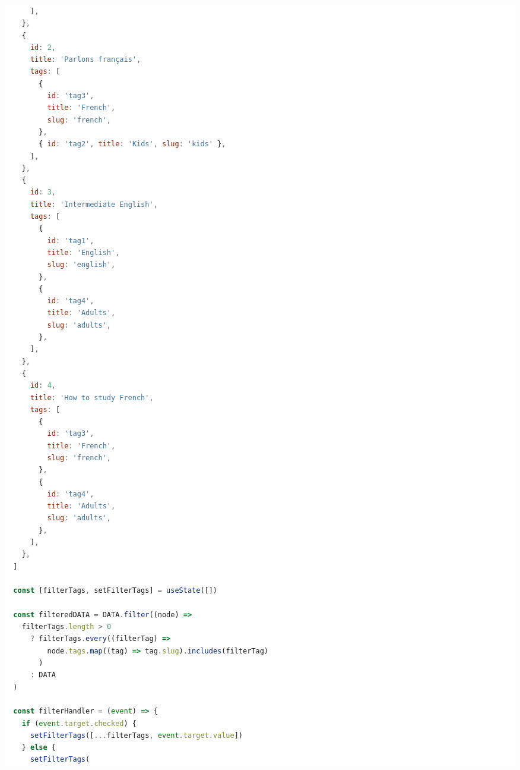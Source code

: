 ```js
      ],
    },
    {
      id: 2,
      title: 'Parlons français',
      tags: [
        {
          id: 'tag3',
          title: 'French',
          slug: 'french',
        },
        { id: 'tag2', title: 'Kids', slug: 'kids' },
      ],
    },
    {
      id: 3,
      title: 'Intermediate English',
      tags: [
        {
          id: 'tag1',
          title: 'English',
          slug: 'english',
        },
        {
          id: 'tag4',
          title: 'Adults',
          slug: 'adults',
        },
      ],
    },
    {
      id: 4,
      title: 'How to study French',
      tags: [
        {
          id: 'tag3',
          title: 'French',
          slug: 'french',
        },
        {
          id: 'tag4',
          title: 'Adults',
          slug: 'adults',
        },
      ],
    },
  ]

  const [filterTags, setFilterTags] = useState([])

  const filteredDATA = DATA.filter((node) =>
    filterTags.length > 0
      ? filterTags.every((filterTag) =>
          node.tags.map((tag) => tag.slug).includes(filterTag)
        )
      : DATA
  )

  const filterHandler = (event) => {
    if (event.target.checked) {
      setFilterTags([...filterTags, event.target.value])
    } else {
      setFilterTags(
```